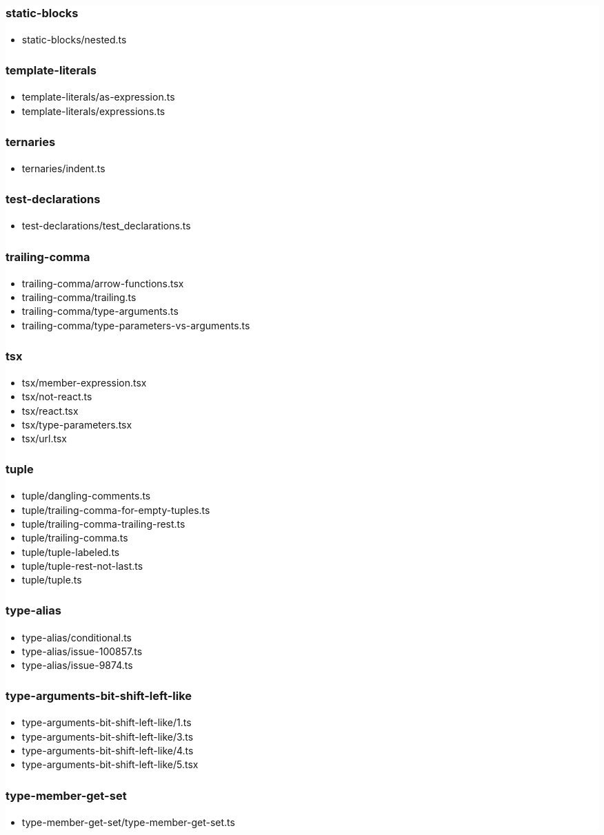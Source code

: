 ### static-blocks
* static-blocks/nested.ts

### template-literals
* template-literals/as-expression.ts
* template-literals/expressions.ts

### ternaries
* ternaries/indent.ts

### test-declarations
* test-declarations/test_declarations.ts

### trailing-comma
* trailing-comma/arrow-functions.tsx
* trailing-comma/trailing.ts
* trailing-comma/type-arguments.ts
* trailing-comma/type-parameters-vs-arguments.ts

### tsx
* tsx/member-expression.tsx
* tsx/not-react.ts
* tsx/react.tsx
* tsx/type-parameters.tsx
* tsx/url.tsx

### tuple
* tuple/dangling-comments.ts
* tuple/trailing-comma-for-empty-tuples.ts
* tuple/trailing-comma-trailing-rest.ts
* tuple/trailing-comma.ts
* tuple/tuple-labeled.ts
* tuple/tuple-rest-not-last.ts
* tuple/tuple.ts

### type-alias
* type-alias/conditional.ts
* type-alias/issue-100857.ts
* type-alias/issue-9874.ts

### type-arguments-bit-shift-left-like
* type-arguments-bit-shift-left-like/1.ts
* type-arguments-bit-shift-left-like/3.ts
* type-arguments-bit-shift-left-like/4.ts
* type-arguments-bit-shift-left-like/5.tsx

### type-member-get-set
* type-member-get-set/type-member-get-set.ts

